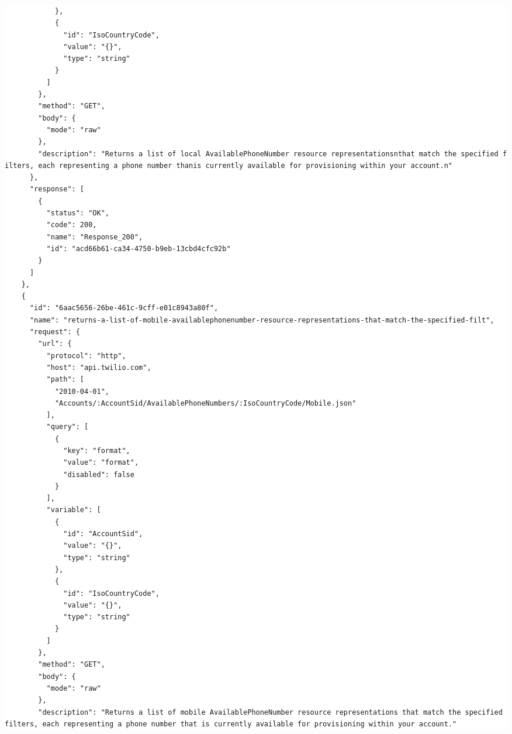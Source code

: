                 },
                {
                  "id": "IsoCountryCode",
                  "value": "{}",
                  "type": "string"
                }
              ]
            },
            "method": "GET",
            "body": {
              "mode": "raw"
            },
            "description": "Returns a list of local AvailablePhoneNumber resource representationsnthat match the specified filters, each representing a phone number thanis currently available for provisioning within your account.n"
          },
          "response": [
            {
              "status": "OK",
              "code": 200,
              "name": "Response_200",
              "id": "acd66b61-ca34-4750-b9eb-13cbd4cfc92b"
            }
          ]
        },
        {
          "id": "6aac5656-26be-461c-9cff-e01c8943a80f",
          "name": "returns-a-list-of-mobile-availablephonenumber-resource-representations-that-match-the-specified-filt",
          "request": {
            "url": {
              "protocol": "http",
              "host": "api.twilio.com",
              "path": [
                "2010-04-01",
                "Accounts/:AccountSid/AvailablePhoneNumbers/:IsoCountryCode/Mobile.json"
              ],
              "query": [
                {
                  "key": "format",
                  "value": "format",
                  "disabled": false
                }
              ],
              "variable": [
                {
                  "id": "AccountSid",
                  "value": "{}",
                  "type": "string"
                },
                {
                  "id": "IsoCountryCode",
                  "value": "{}",
                  "type": "string"
                }
              ]
            },
            "method": "GET",
            "body": {
              "mode": "raw"
            },
            "description": "Returns a list of mobile AvailablePhoneNumber resource representations that match the specified filters, each representing a phone number that is currently available for provisioning within your account."